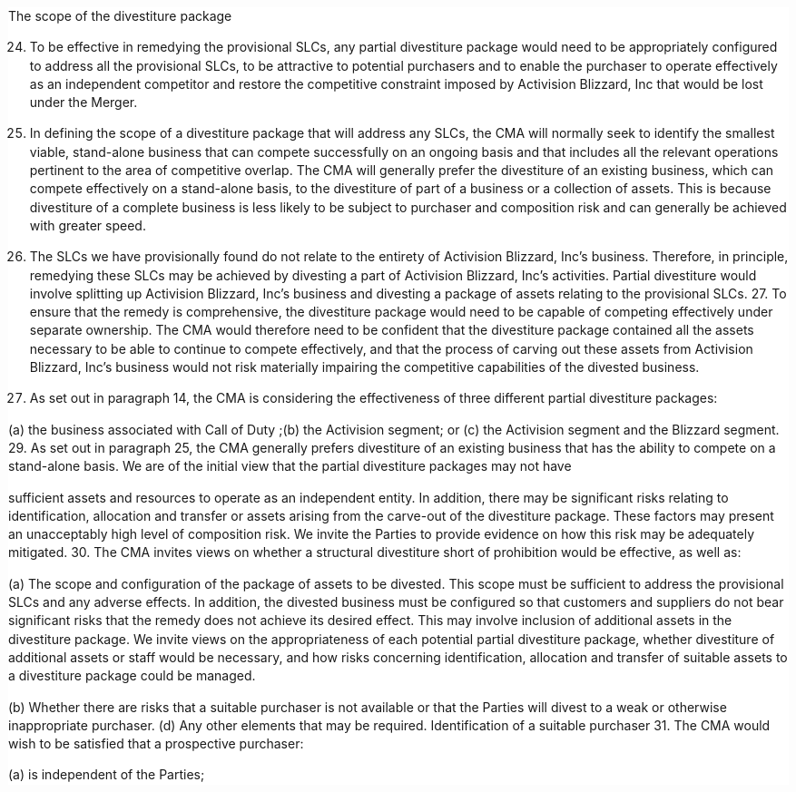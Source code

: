 The scope of the divestiture package

24. To be effective in remedying the provisional SLCs, any partial divestiture package would need to be appropriately configured to address all the provisional SLCs, to be attractive to potential purchasers and to enable the purchaser to operate effectively as an independent competitor and restore the competitive constraint imposed by Activision Blizzard, Inc that would be lost under the Merger.

25. In defining the scope of a divestiture package that will address any SLCs, the CMA will normally seek to identify the smallest viable, stand-alone business that can compete successfully on an ongoing basis and that includes all the relevant operations pertinent to the area of competitive overlap. The CMA will generally prefer the divestiture of an existing business, which can compete effectively on a stand-alone basis, to the divestiture of part of a business or a collection of assets. This is because divestiture of a complete business is less likely to be subject to purchaser and composition risk and can generally be achieved with greater speed.

26. The SLCs we have provisionally found do not relate to the entirety of Activision Blizzard, Inc’s business. Therefore, in principle, remedying these SLCs may be achieved by divesting a part of Activision Blizzard, Inc’s activities. Partial divestiture would involve splitting up Activision Blizzard, Inc’s business and divesting a package of assets relating to the provisional SLCs. 27. To ensure that the remedy is comprehensive, the divestiture package would need to be capable of competing effectively under separate ownership. The CMA would therefore need to be confident that the divestiture package contained all the assets necessary to be able to continue to compete effectively, and that the process of carving out these assets from Activision Blizzard, Inc’s business would not risk materially impairing the competitive capabilities of the divested business.

27. As set out in paragraph 14, the CMA is considering the effectiveness of three different partial divestiture packages:


(a) the business associated with Call of Duty ;(b) the Activision segment; or (c) the Activision segment and the Blizzard segment. 29. As set out in paragraph 25, the CMA generally prefers divestiture of an existing business that has the ability to compete on a stand-alone basis. We are of the initial view that the partial divestiture packages may not have

sufficient assets and resources to operate as an independent entity. In addition, there may be significant risks relating to identification, allocation and transfer or assets arising from the carve-out of the divestiture package. These factors may present an unacceptably high level of composition risk. We invite the Parties to provide evidence on how this risk may be adequately mitigated. 30. The CMA invites views on whether a structural divestiture short of prohibition would be effective, as well as:

(a) The scope and configuration of the package of assets to be divested. This scope must be sufficient to address the provisional SLCs and any adverse effects. In addition, the divested business must be configured so that customers and suppliers do not bear significant risks that the remedy does not achieve its desired effect. This may involve inclusion of additional assets in the divestiture package. We invite views on the appropriateness of each potential partial divestiture package, whether divestiture of additional assets or staff would be necessary, and how risks concerning identification, allocation and transfer of suitable assets to a divestiture package could be managed.

(b) Whether there are risks that a suitable purchaser is not available or that the Parties will divest to a weak or otherwise inappropriate purchaser. (d) Any other elements that may be required. Identification of a suitable purchaser 31. The CMA would wish to be satisfied that a prospective purchaser:

(a) is independent of the Parties;
